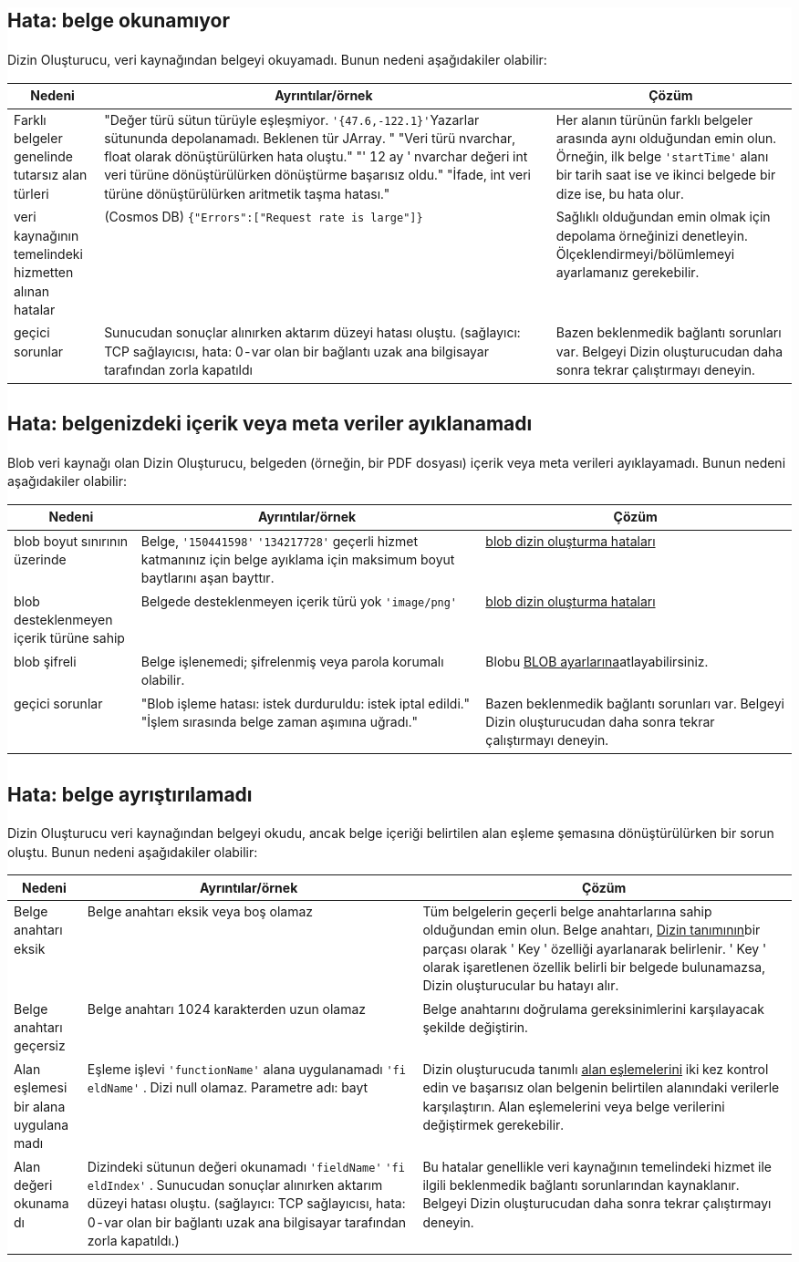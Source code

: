 <a name="could-not-read-document"></a>

## <a name="error-could-not-read-document"></a>Hata: belge okunamıyor

Dizin Oluşturucu, veri kaynağından belgeyi okuyamadı. Bunun nedeni aşağıdakiler olabilir:

| Nedeni | Ayrıntılar/örnek | Çözüm |
| --- | --- | --- |
| Farklı belgeler genelinde tutarsız alan türleri | "Değer türü sütun türüyle eşleşmiyor. `'{47.6,-122.1}'`Yazarlar sütununda depolanamadı.  Beklenen tür JArray. "  "Veri türü nvarchar, float olarak dönüştürülürken hata oluştu."  "' 12 ay ' nvarchar değeri int veri türüne dönüştürülürken dönüştürme başarısız oldu."  "İfade, int veri türüne dönüştürülürken aritmetik taşma hatası." | Her alanın türünün farklı belgeler arasında aynı olduğundan emin olun. Örneğin, ilk belge `'startTime'` alanı bir tarih saat ise ve ikinci belgede bir dize ise, bu hata olur. |
| veri kaynağının temelindeki hizmetten alınan hatalar | (Cosmos DB) `{"Errors":["Request rate is large"]}` | Sağlıklı olduğundan emin olmak için depolama örneğinizi denetleyin. Ölçeklendirmeyi/bölümlemeyi ayarlamanız gerekebilir. |
| geçici sorunlar | Sunucudan sonuçlar alınırken aktarım düzeyi hatası oluştu. (sağlayıcı: TCP sağlayıcısı, hata: 0-var olan bir bağlantı uzak ana bilgisayar tarafından zorla kapatıldı | Bazen beklenmedik bağlantı sorunları var. Belgeyi Dizin oluşturucudan daha sonra tekrar çalıştırmayı deneyin. |

<a name="could-not-extract-document-content"></a>

## <a name="error-could-not-extract-content-or-metadata-from-your-document"></a>Hata: belgenizdeki içerik veya meta veriler ayıklanamadı
Blob veri kaynağı olan Dizin Oluşturucu, belgeden (örneğin, bir PDF dosyası) içerik veya meta verileri ayıklayamadı. Bunun nedeni aşağıdakiler olabilir:

| Nedeni | Ayrıntılar/örnek | Çözüm |
| --- | --- | --- |
| blob boyut sınırının üzerinde | Belge, `'150441598'` `'134217728'` geçerli hizmet katmanınız için belge ayıklama için maksimum boyut baytlarını aşan bayttır. | [blob dizin oluşturma hataları](search-howto-indexing-azure-blob-storage.md#DealingWithErrors) |
| blob desteklenmeyen içerik türüne sahip | Belgede desteklenmeyen içerik türü yok `'image/png'` | [blob dizin oluşturma hataları](search-howto-indexing-azure-blob-storage.md#DealingWithErrors) |
| blob şifreli | Belge işlenemedi; şifrelenmiş veya parola korumalı olabilir. | Blobu [BLOB ayarlarına](search-howto-indexing-azure-blob-storage.md#PartsOfBlobToIndex)atlayabilirsiniz. |
| geçici sorunlar | "Blob işleme hatası: istek durduruldu: istek iptal edildi." "İşlem sırasında belge zaman aşımına uğradı." | Bazen beklenmedik bağlantı sorunları var. Belgeyi Dizin oluşturucudan daha sonra tekrar çalıştırmayı deneyin. |

<a name="could-not-parse-document"></a>

## <a name="error-could-not-parse-document"></a>Hata: belge ayrıştırılamadı
Dizin Oluşturucu veri kaynağından belgeyi okudu, ancak belge içeriği belirtilen alan eşleme şemasına dönüştürülürken bir sorun oluştu. Bunun nedeni aşağıdakiler olabilir:

| Nedeni | Ayrıntılar/örnek | Çözüm |
| --- | --- | --- |
| Belge anahtarı eksik | Belge anahtarı eksik veya boş olamaz | Tüm belgelerin geçerli belge anahtarlarına sahip olduğundan emin olun. Belge anahtarı, [Dizin tanımının](/rest/api/searchservice/create-index#request-body)bir parçası olarak ' Key ' özelliği ayarlanarak belirlenir. ' Key ' olarak işaretlenen özellik belirli bir belgede bulunamazsa, Dizin oluşturucular bu hatayı alır. |
| Belge anahtarı geçersiz | Belge anahtarı 1024 karakterden uzun olamaz | Belge anahtarını doğrulama gereksinimlerini karşılayacak şekilde değiştirin. |
| Alan eşlemesi bir alana uygulanamadı | Eşleme işlevi `'functionName'` alana uygulanamadı `'fieldName'` . Dizi null olamaz. Parametre adı: bayt | Dizin oluşturucuda tanımlı [alan eşlemelerini](search-indexer-field-mappings.md) iki kez kontrol edin ve başarısız olan belgenin belirtilen alanındaki verilerle karşılaştırın. Alan eşlemelerini veya belge verilerini değiştirmek gerekebilir. |
| Alan değeri okunamadı | Dizindeki sütunun değeri okunamadı `'fieldName'` `'fieldIndex'` . Sunucudan sonuçlar alınırken aktarım düzeyi hatası oluştu. (sağlayıcı: TCP sağlayıcısı, hata: 0-var olan bir bağlantı uzak ana bilgisayar tarafından zorla kapatıldı.) | Bu hatalar genellikle veri kaynağının temelindeki hizmet ile ilgili beklenmedik bağlantı sorunlarından kaynaklanır. Belgeyi Dizin oluşturucudan daha sonra tekrar çalıştırmayı deneyin. |

<a name="Could not map output field '`xyz`' to search index due to deserialization problem while applying mapping function '`abc`'"></a>
